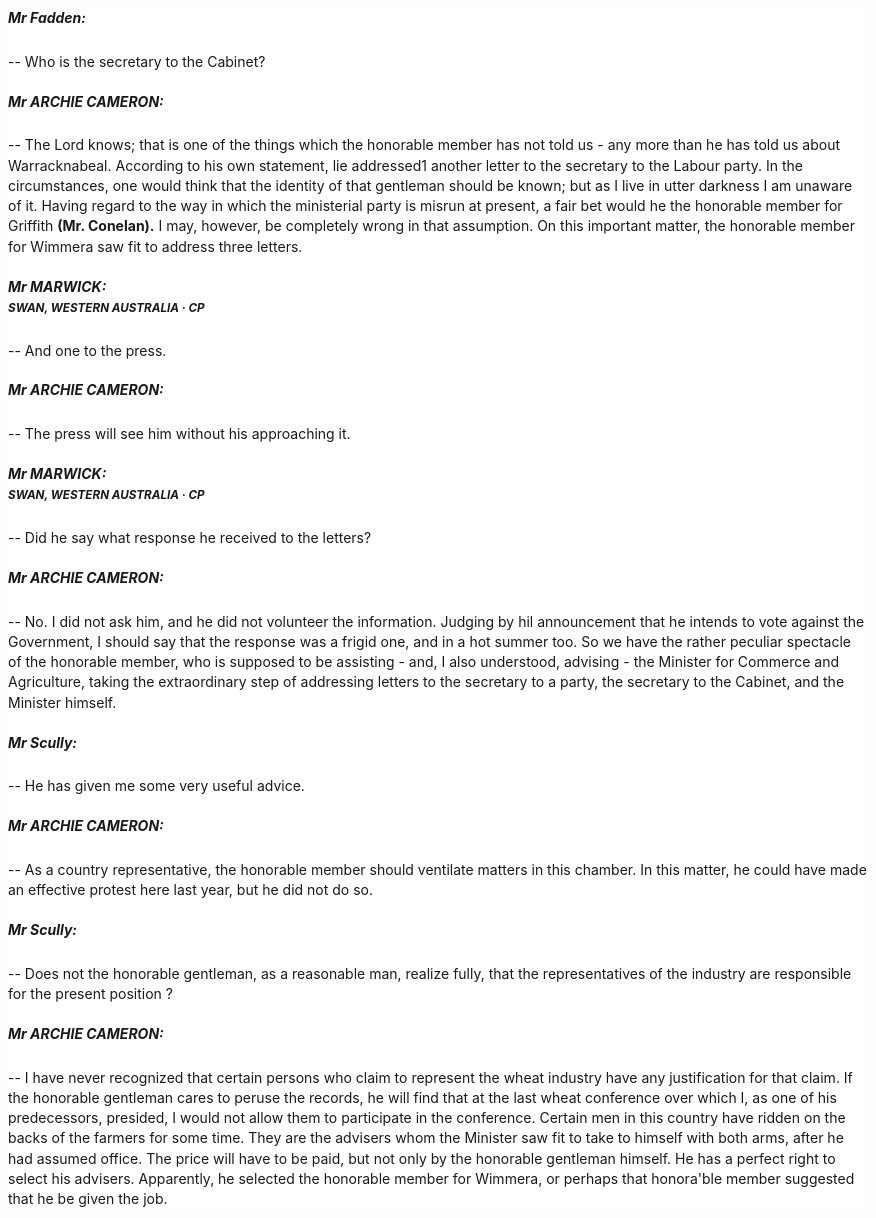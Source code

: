##### Mr Fadden:

-- Who is the secretary to the Cabinet? 

##### Mr ARCHIE CAMERON:

-- The Lord knows; that is one of the things which the honorable member has not told us - any more than he has told us about Warracknabeal. According to his own  statement, lie addressed1 another letter to the secretary to the Labour party. In the circumstances, one would think that the identity of that gentleman should be known; but as I live in utter darkness I am unaware of it. Having regard to the way in which the ministerial party is misrun at present, a fair bet would he the honorable member for Griffith  **(Mr. Conelan).**  I may, however, be completely wrong in that assumption. On this important matter, the honorable member for Wimmera saw fit to address three letters. 

##### Mr MARWICK:<br><small class="text-muted">SWAN, WESTERN AUSTRALIA &middot; CP</small>

--  And one to the press. 

##### Mr ARCHIE CAMERON:

-- The press will see him without his approaching it. 

##### Mr MARWICK:<br><small class="text-muted">SWAN, WESTERN AUSTRALIA &middot; CP</small>

--  Did he say what response he received to the letters? 

##### Mr ARCHIE CAMERON:

-- No. I did not ask him, and he did not volunteer the information. Judging by hil announcement that he intends to vote against the Government, I should say that the response was a frigid one, and in a hot summer too. So we have the rather peculiar spectacle of the honorable member, who is supposed to be assisting - and, I also understood, advising - the Minister for Commerce and Agriculture, taking the extraordinary step of addressing letters to the secretary to a party, the secretary to the Cabinet, and the Minister himself. 

##### Mr Scully:

--  He has given me some very useful advice. 

##### Mr ARCHIE CAMERON:

-- As a country representative, the honorable member should ventilate matters in this chamber. In this matter, he could have made an effective protest here last year, but he did not do so. 

##### Mr Scully:

--  Does not the honorable gentleman, as a reasonable man, realize fully, that the representatives of the industry are responsible for the present position ? 

##### Mr ARCHIE CAMERON:

-- I have never recognized that certain persons who claim to represent the wheat industry have any justification for that claim. If the honorable gentleman cares to peruse the records, he will find that at the last wheat conference over which I, as one of his predecessors, presided, I would not allow them to participate in the conference. Certain men in this country have ridden on the backs of the farmers for some time. They are the advisers whom the Minister saw fit to take to himself with both arms, after he had assumed office. The price will have to be paid, but not only by the honorable gentleman himself. He has a perfect right to select his advisers. Apparently, he selected the honorable member for Wimmera, or perhaps that honora'ble member suggested that he be given the job. 
